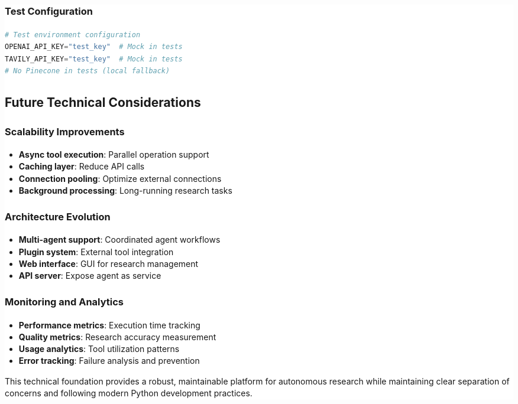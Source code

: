 ### Test Configuration
```python
# Test environment configuration
OPENAI_API_KEY="test_key"  # Mock in tests
TAVILY_API_KEY="test_key"  # Mock in tests
# No Pinecone in tests (local fallback)
```

## Future Technical Considerations

### Scalability Improvements
- **Async tool execution**: Parallel operation support
- **Caching layer**: Reduce API calls
- **Connection pooling**: Optimize external connections
- **Background processing**: Long-running research tasks

### Architecture Evolution
- **Multi-agent support**: Coordinated agent workflows
- **Plugin system**: External tool integration
- **Web interface**: GUI for research management
- **API server**: Expose agent as service

### Monitoring and Analytics
- **Performance metrics**: Execution time tracking
- **Quality metrics**: Research accuracy measurement
- **Usage analytics**: Tool utilization patterns
- **Error tracking**: Failure analysis and prevention

This technical foundation provides a robust, maintainable platform for autonomous research while maintaining clear separation of concerns and following modern Python development practices.
